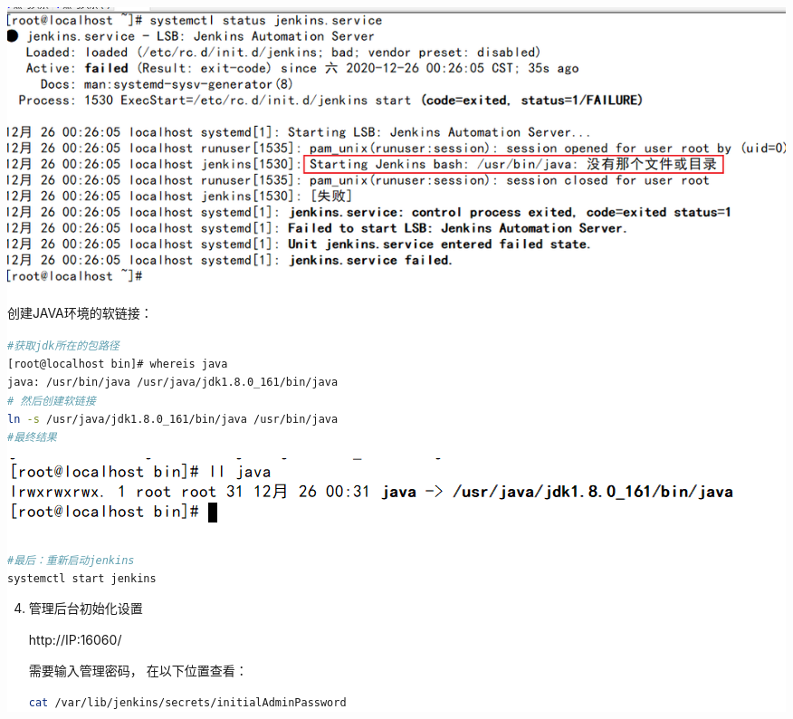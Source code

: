    ![image-20201226002700330](assets/image-20201226002700330.png)

   创建JAVA环境的软链接：

   

   ```sh
   #获取jdk所在的包路径
   [root@localhost bin]# whereis java
   java: /usr/bin/java /usr/java/jdk1.8.0_161/bin/java
   # 然后创建软链接
   ln -s /usr/java/jdk1.8.0_161/bin/java /usr/bin/java
   #最终结果
   ```

   ![image-20201226003322601](assets/image-20201226003322601.png)

   ```sh
   #最后：重新启动jenkins
   systemctl start jenkins
   ```

4. 管理后台初始化设置

   http://IP:16060/

   需要输入管理密码， 在以下位置查看：

   ```sh
   cat /var/lib/jenkins/secrets/initialAdminPassword
   ```
